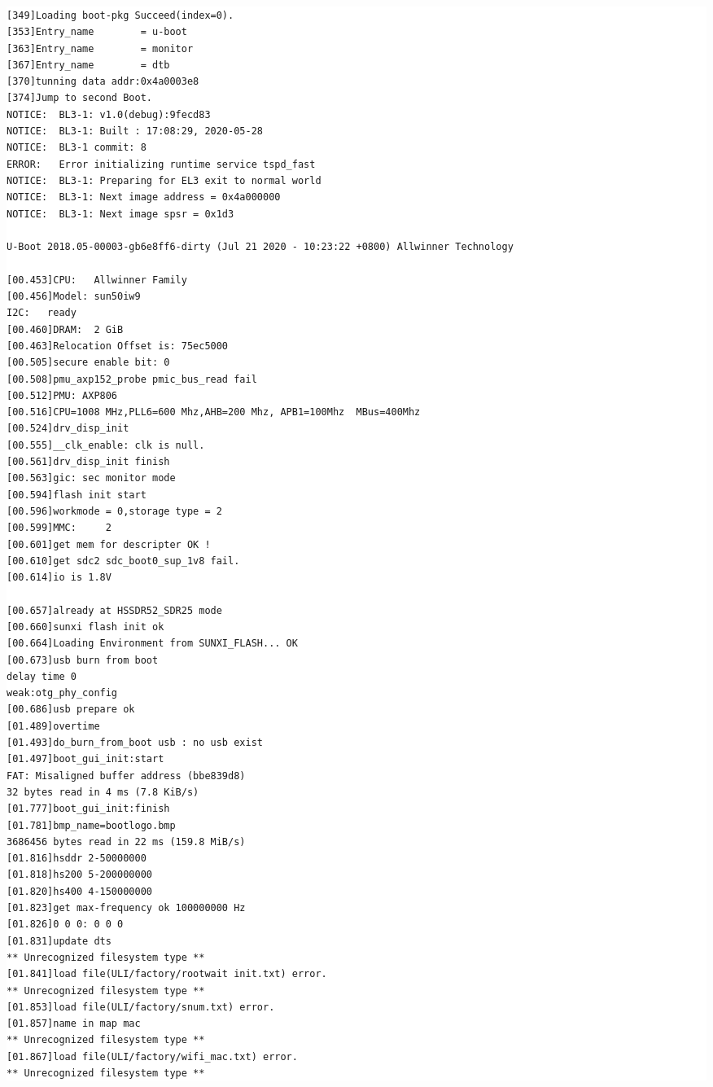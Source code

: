     [349]Loading boot-pkg Succeed(index=0).
    [353]Entry_name        = u-boot
    [363]Entry_name        = monitor
    [367]Entry_name        = dtb
    [370]tunning data addr:0x4a0003e8
    [374]Jump to second Boot.
    NOTICE:  BL3-1: v1.0(debug):9fecd83
    NOTICE:  BL3-1: Built : 17:08:29, 2020-05-28
    NOTICE:  BL3-1 commit: 8
    ERROR:   Error initializing runtime service tspd_fast
    NOTICE:  BL3-1: Preparing for EL3 exit to normal world
    NOTICE:  BL3-1: Next image address = 0x4a000000
    NOTICE:  BL3-1: Next image spsr = 0x1d3
    
    U-Boot 2018.05-00003-gb6e8ff6-dirty (Jul 21 2020 - 10:23:22 +0800) Allwinner Technology
    
    [00.453]CPU:   Allwinner Family
    [00.456]Model: sun50iw9
    I2C:   ready
    [00.460]DRAM:  2 GiB
    [00.463]Relocation Offset is: 75ec5000
    [00.505]secure enable bit: 0
    [00.508]pmu_axp152_probe pmic_bus_read fail
    [00.512]PMU: AXP806
    [00.516]CPU=1008 MHz,PLL6=600 Mhz,AHB=200 Mhz, APB1=100Mhz  MBus=400Mhz
    [00.524]drv_disp_init
    [00.555]__clk_enable: clk is null.
    [00.561]drv_disp_init finish
    [00.563]gic: sec monitor mode
    [00.594]flash init start
    [00.596]workmode = 0,storage type = 2
    [00.599]MMC:     2
    [00.601]get mem for descripter OK !
    [00.610]get sdc2 sdc_boot0_sup_1v8 fail.
    [00.614]io is 1.8V
    
    [00.657]already at HSSDR52_SDR25 mode
    [00.660]sunxi flash init ok
    [00.664]Loading Environment from SUNXI_FLASH... OK
    [00.673]usb burn from boot
    delay time 0
    weak:otg_phy_config
    [00.686]usb prepare ok
    [01.489]overtime
    [01.493]do_burn_from_boot usb : no usb exist
    [01.497]boot_gui_init:start
    FAT: Misaligned buffer address (bbe839d8)
    32 bytes read in 4 ms (7.8 KiB/s)
    [01.777]boot_gui_init:finish
    [01.781]bmp_name=bootlogo.bmp
    3686456 bytes read in 22 ms (159.8 MiB/s)
    [01.816]hsddr 2-50000000
    [01.818]hs200 5-200000000
    [01.820]hs400 4-150000000
    [01.823]get max-frequency ok 100000000 Hz
    [01.826]0 0 0: 0 0 0
    [01.831]update dts
    ** Unrecognized filesystem type **
    [01.841]load file(ULI/factory/rootwait init.txt) error.
    ** Unrecognized filesystem type **
    [01.853]load file(ULI/factory/snum.txt) error.
    [01.857]name in map mac
    ** Unrecognized filesystem type **
    [01.867]load file(ULI/factory/wifi_mac.txt) error.
    ** Unrecognized filesystem type **